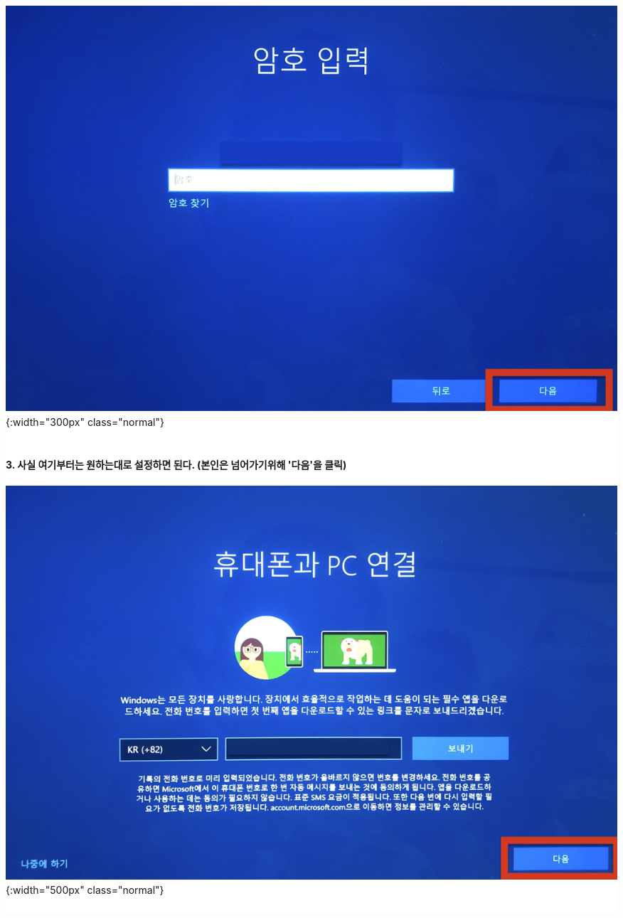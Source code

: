 ![step40-2](/assets/img/post/etc/40-2.jpeg){:width="300px" class="normal"}  
<br/>

#### 3. 사실 여기부터는 원하는대로 설정하면 된다. (본인은 넘어가기위해 '다음'을 클릭)

![step41](/assets/img/post/etc/41.jpeg){:width="500px" class="normal"}  
<br/>